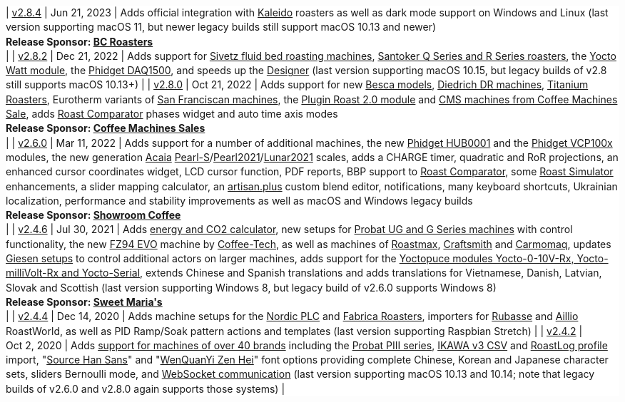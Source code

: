 | [v2.8.4](https://github.com/artisan-roaster-scope/artisan/releases/tag/v2.8.4) | Jun&nbsp;21,&nbsp;2023 | Adds official integration with [Kaleido](https://www.kaleido-roaster.com/) roasters as well as dark mode support on Windows and Linux (last version supporting macOS 11, but newer legacy builds still support macOS 10.13 and newer)<br><b>Release Sponsor: [BC Roasters](https://bcroasters.com/)</b><br/>|
| [v2.8.2](https://github.com/artisan-roaster-scope/artisan/releases/tag/v2.8.2) | Dec&nbsp;21,&nbsp;2022 | Adds support for [Sivetz fluid bed roasting machines](https://artisan-scope.org/machines/sivetz/), [Santoker Q Series and R Series roasters](https://artisan-scope.org/machines/santoker/), the [Yocto Watt module](https://artisan-scope.org/devices/yoctopuce/#Yocto-Watt), the [Phidget DAQ1500](https://artisan-scope.org/devices/phidgets/#DAQ1500), and speeds up the [Designer](https://artisan-roasterscope.blogspot.com/2019/05/using-artisan-designer.html) (last version supporting macOS 10.15, but legacy builds of v2.8 still supports macOS 10.13+) |
| [v2.8.0](https://github.com/artisan-roaster-scope/artisan/releases/tag/v2.8.0) | Oct&nbsp;21,&nbsp;2022 | Adds support for new [Besca models](https://artisan-scope.org/machines/besca/), [Diedrich DR machines](https://artisan-scope.org/machines/diedrich/), [Titanium Roasters](https://artisan-scope.org/machines/titanium/), Eurotherm variants of [San Franciscan machines](https://artisan-scope.org/machines/sf/), the [Plugin Roast 2.0 module](https://www.pluginroast.com.br/) and [CMS machines from  Coffee Machines Sale](https://artisan-scope.org/machines/cms/), adds [Roast Comparator](https://artisan-roasterscope.blogspot.com/2020/05/roast-comparator.html) phases widget and auto time axis modes<br><b>Release Sponsor: [Coffee Machines Sales](https://cmsale.com/)</b><br/>|
| [v2.6.0](https://github.com/artisan-roaster-scope/artisan/releases/tag/v2.6.0) | Mar&nbsp;11,&nbsp;2022 | Adds support for a number of additional machines, the new [Phidget HUB0001](https://www.phidgets.com/?prodid=1202) and the [Phidget VCP100x](https://www.phidgets.com/?tier=3&catid=16&pcid=14&prodid=953) modules, the new generation [Acaia](https://acaia.co/) [Pearl-S](https://acaia.co/collections/coffee-scales/products/pearl-model-s)/[Pearl2021](https://acaia.co/collections/coffee-scales/products/pearl)/[Lunar2021](https://acaia.co/products/lunar_2021) scales, adds a CHARGE timer, quadratic and RoR projections, an enhanced cursor coordinates widget, LCD cursor function, PDF reports, BBP support to [Roast Comparator](https://artisan-roasterscope.blogspot.com/2020/05/roast-comparator.html), some [Roast Simulator](https://artisan-roasterscope.blogspot.com/2020/05/roast-simulator.html) enhancements, a slider mapping calculator, an [artisan.plus](https://artisan.plus) custom blend editor, notifications, many keyboard shortcuts, Ukrainian localization, performance and stability improvements as well as macOS and Windows legacy builds<br><b>Release Sponsor: [Showroom Coffee](https://showroomcoffee.com/)</b><br/>|
| [v2.4.6](https://github.com/artisan-roaster-scope/artisan/releases/tag/v2.4.6)  | Jul&nbsp;30,&nbsp;2021 | Adds [energy and CO2 calculator](https://artisan-roasterscope.blogspot.com/2021/07/tracking-energy-consumption-co2.html), new setups for [Probat UG and G Series machines](https://artisan-scope.org/machines/kirsch/) with control functionality, the new [FZ94 EVO](https://www.coffee-tech.com/products/shop-roasters/fz94-evo/) machine by [Coffee-Tech](https://artisan-scope.org/machines/coffeetech/), as well as machines of [Roastmax](https://artisan-scope.org/machines/roastmax/), [Craftsmith](https://artisan-scope.org/machines/craftsmith/) and [Carmomaq](https://artisan-scope.org/machines/roastmax/), updates [Giesen setups](https://artisan-scope.org/machines/giesen/) to control additional actors on larger machines, adds support for the [Yoctopuce modules Yocto-0-10V-Rx, Yocto-milliVolt-Rx and Yocto-Serial](https://artisan-scope.org/devices/yoctopuce/), extends Chinese and Spanish translations and adds translations for Vietnamese, Danish, Latvian, Slovak and Scottish (last version supporting Windows 8, but legacy build of v2.6.0 supports Windows 8)<br><b>Release Sponsor: [Sweet Maria's](https://github.com/artisan-roaster-scope/artisan/blob/v2.4.6)</b><br/>|
| [v2.4.4](https://github.com/artisan-roaster-scope/artisan/releases/tag/v2.4.4)  | Dec 14, 2020 | Adds machine setups for the [Nordic PLC](https://artisan-scope.org/machines/nordic/) and [Fabrica Roasters](https://artisan-scope.org/machines/fabrica/), importers for [Rubasse](https://rubasseroasters.com/) and [Aillio](https://aillio.com/) RoastWorld, as well as PID Ramp/Soak pattern actions and templates (last version supporting Raspbian Stretch) |
| [v2.4.2](https://github.com/artisan-roaster-scope/artisan/releases/tag/v2.4.2)  | Oct&nbsp;2,&nbsp;2020 | Adds [support for machines of over 40 brands](https://artisan-scope.org/machines/index) including the [Probat PIII series](https://www.probat.com/en/products/shoproaster/produkte/roasters/p-series-probatino/), [IKAWA v3 CSV](https://www.ikawacoffee.com/) and [RoastLog profile](https://roastlog.com/) import,  "[Source Han Sans](https://en.wikipedia.org/wiki/Source_Han_Sans)" and "[WenQuanYi Zen Hei](https://en.wikipedia.org/wiki/WenQuanYi)" font options providing complete Chinese, Korean and Japanese character sets, sliders Bernoulli mode, and [WebSocket communication](https://artisan-scope.org/devices/websockets/) (last version supporting macOS 10.13 and 10.14; note that legacy builds of v2.6.0 and v2.8.0 again supports those systems) |